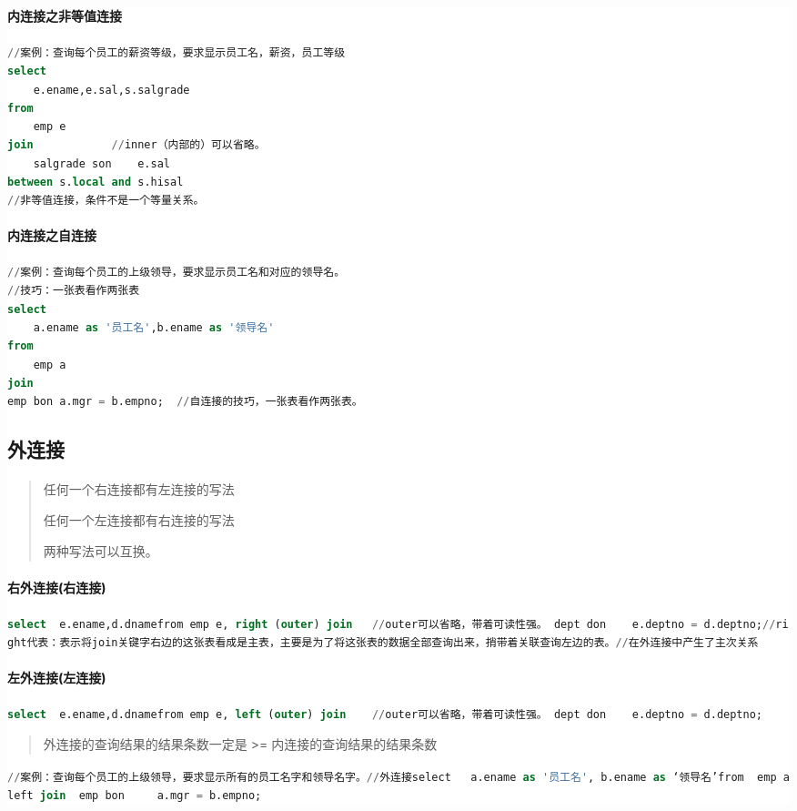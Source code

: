 #### 内连接之非等值连接

```sql
//案例：查询每个员工的薪资等级，要求显示员工名，薪资，员工等级
select	
	e.ename,e.sal,s.salgrade
from	
	emp e
join			//inner（内部的）可以省略。	
	salgrade son 	e.sal 
between s.local and s.hisal  
//非等值连接，条件不是一个等量关系。
```

#### 内连接之自连接

```sql
//案例：查询每个员工的上级领导，要求显示员工名和对应的领导名。
//技巧：一张表看作两张表
select	
	a.ename as '员工名',b.ename as '领导名'
from 
	emp a
join	
emp bon	a.mgr = b.empno;  //自连接的技巧，一张表看作两张表。
```

## 外连接

> 任何一个右连接都有左连接的写法
>
> 任何一个左连接都有右连接的写法
>
> 两种写法可以互换。

#### 右外连接(右连接)

```sql
select	e.ename,d.dnamefrom	emp e, right (outer) join   //outer可以省略，带着可读性强。	dept don	e.deptno = d.deptno;//right代表：表示将join关键字右边的这张表看成是主表，主要是为了将这张表的数据全部查询出来，捎带着关联查询左边的表。//在外连接中产生了主次关系
```

#### 左外连接(左连接)

```sql
select	e.ename,d.dnamefrom	emp e, left (outer) join    //outer可以省略，带着可读性强。	dept don	e.deptno = d.deptno;
```

> 外连接的查询结果的结果条数一定是 >= 内连接的查询结果的结果条数

```sql
//案例：查询每个员工的上级领导，要求显示所有的员工名字和领导名字。//外连接select	a.ename as '员工名', b.ename as ‘领导名’from	emp aleft join	emp bon 	a.mgr = b.empno;
```
